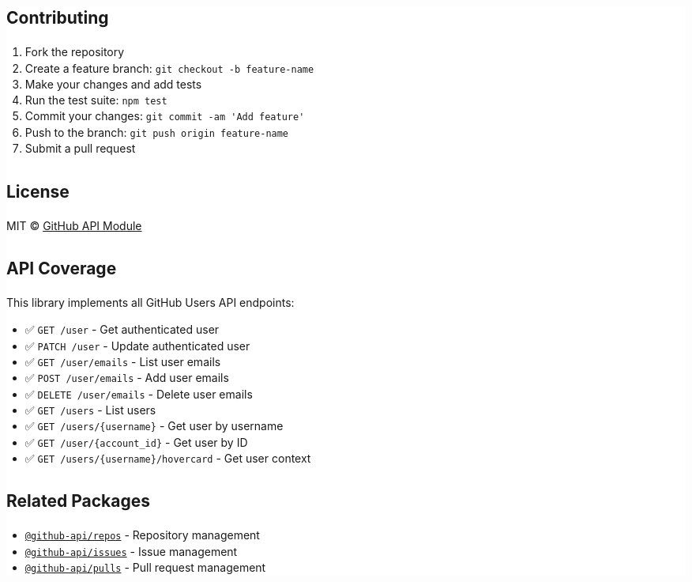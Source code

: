 ## Contributing

1. Fork the repository
2. Create a feature branch: `git checkout -b feature-name`
3. Make your changes and add tests
4. Run the test suite: `npm test`
5. Commit your changes: `git commit -am 'Add feature'`
6. Push to the branch: `git push origin feature-name`
7. Submit a pull request

## License

MIT © [GitHub API Module](LICENSE)

## API Coverage

This library implements all GitHub Users API endpoints:

- ✅ `GET /user` - Get authenticated user
- ✅ `PATCH /user` - Update authenticated user
- ✅ `GET /user/emails` - List user emails
- ✅ `POST /user/emails` - Add user emails
- ✅ `DELETE /user/emails` - Delete user emails
- ✅ `GET /users` - List users
- ✅ `GET /users/{username}` - Get user by username
- ✅ `GET /user/{account_id}` - Get user by ID
- ✅ `GET /users/{username}/hovercard` - Get user context

## Related Packages

- [`@github-api/repos`](../repos/) - Repository management
- [`@github-api/issues`](../issues/) - Issue management
- [`@github-api/pulls`](../pulls/) - Pull request management
